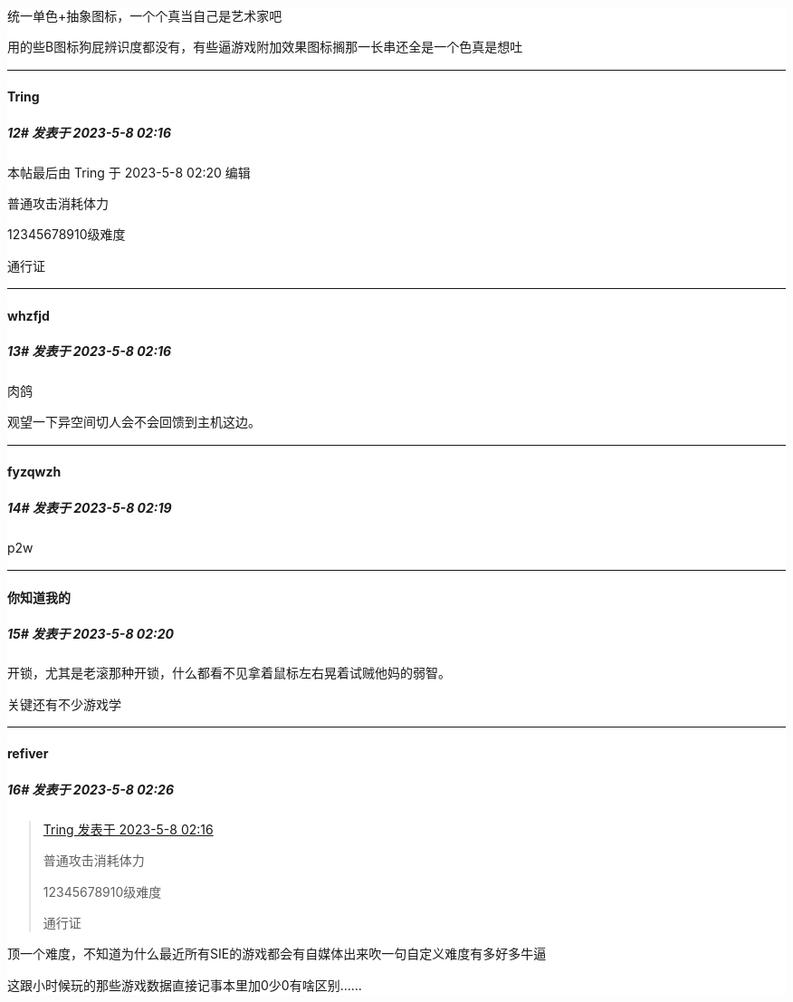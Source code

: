 统一单色+抽象图标，一个个真当自己是艺术家吧

用的些B图标狗屁辨识度都没有，有些逼游戏附加效果图标搁那一长串还全是一个色真是想吐

*****

####  Tring  
##### 12#       发表于 2023-5-8 02:16

 本帖最后由 Tring 于 2023-5-8 02:20 编辑 

普通攻击消耗体力

12345678910级难度

通行证

*****

####  whzfjd  
##### 13#       发表于 2023-5-8 02:16

肉鸽

观望一下异空间切人会不会回馈到主机这边。

*****

####  fyzqwzh  
##### 14#       发表于 2023-5-8 02:19

p2w

*****

####  你知道我的  
##### 15#       发表于 2023-5-8 02:20

开锁，尤其是老滚那种开锁，什么都看不见拿着鼠标左右晃着试贼他妈的弱智。

关键还有不少游戏学

*****

####  refiver  
##### 16#       发表于 2023-5-8 02:26

<blockquote><a href="httphttps://bbs.saraba1st.com/2b/forum.php?mod=redirect&amp;goto=findpost&amp;pid=60767981&amp;ptid=2133528" target="_blank">Tring 发表于 2023-5-8 02:16</a>

普通攻击消耗体力

12345678910级难度

通行证</blockquote>
顶一个难度，不知道为什么最近所有SIE的游戏都会有自媒体出来吹一句自定义难度有多好多牛逼

这跟小时候玩的那些游戏数据直接记事本里加0少0有啥区别……
